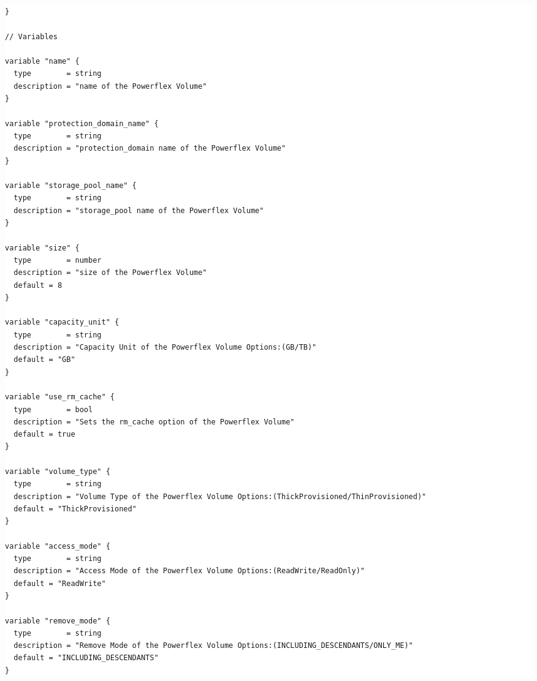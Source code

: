```
}

// Variables

variable "name" {
  type        = string
  description = "name of the Powerflex Volume"
}

variable "protection_domain_name" {
  type        = string
  description = "protection_domain name of the Powerflex Volume"
}

variable "storage_pool_name" {
  type        = string
  description = "storage_pool name of the Powerflex Volume"
}

variable "size" {
  type        = number
  description = "size of the Powerflex Volume"
  default = 8
}

variable "capacity_unit" {
  type        = string
  description = "Capacity Unit of the Powerflex Volume Options:(GB/TB)"
  default = "GB"
}

variable "use_rm_cache" {
  type        = bool
  description = "Sets the rm_cache option of the Powerflex Volume"
  default = true
}

variable "volume_type" {
  type        = string
  description = "Volume Type of the Powerflex Volume Options:(ThickProvisioned/ThinProvisioned)"
  default = "ThickProvisioned"
}

variable "access_mode" {
  type        = string
  description = "Access Mode of the Powerflex Volume Options:(ReadWrite/ReadOnly)"
  default = "ReadWrite"
}

variable "remove_mode" {
  type        = string
  description = "Remove Mode of the Powerflex Volume Options:(INCLUDING_DESCENDANTS/ONLY_ME)"
  default = "INCLUDING_DESCENDANTS"
}
```
